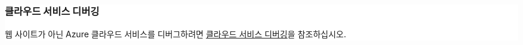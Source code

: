 ### 클라우드 서비스 디버깅

웹 사이트가 아닌 Azure 클라우드 서비스를 디버그하려면 [클라우드 서비스 디버깅][클라우드 서비스 디버깅]을 참조하십시오.

  [디버그 모드에서 실행]: http://www.visualstudio.com/ko-kr/get-started/debug-your-app-vs.aspx
  [IntelliTrace]: http://msdn.microsoft.com/library/vstudio/dd264915.aspx
  [필수 조건]: #prerequisites
  [사이트 구성 및 관리]: #sitemanagement
  [원격 뷰]: #remoteview
  [원격 디버깅]: #remotedebug
  [진단 로그 개요]: #logsoverview
  [응용 프로그램 추적 로그 만들기 및 보기]: #apptracelogs
  [웹 서버 로그 보기]: #webserverlogs
  [자세한 오류 메시지 로그 보기]: #detailederrorlogs
  [파일 시스템 로그 다운로드]: #downloadlogs
  [저장소 로그 보기]: #storagelogs
  [실패한 요청 로그 보기]: #failedrequestlogs
  [다음 단계]: #nextsteps
  [Azure 및 ASP.NET 시작]: /ko-kr/develop/net/tutorials/get-started/
  [계정, 구독 및 관리 역할 관리]: http://go.microsoft.com/fwlink/?LinkId=324796#BKMK_AccountVCert
  [서버 탐색기에서 설정 보기]: ./media/web-sites-dotnet-troubleshoot-visual-studio/tws-viewsettings.png
  [Azure 웹 사이트 창]: ./media/web-sites-dotnet-troubleshoot-visual-studio/tws-configtab.png
  [Azure 웹 사이트: 응용 프로그램 설정 및 연결 문자열 작동 방식]: http://blogs.msdn.com/b/windowsazure/archive/2013/07/17/windows-azure-web-sites-how-application-strings-and-connection-strings-work.aspx
  [웹 사이트를 구성하는 방법]: /ko-kr/manage/services/web-sites/how-to-configure-websites/#howtochangeconfig
  [도움이 되지 않는 오류 메시지]: ./media/web-sites-dotnet-troubleshoot-visual-studio/genericerror.png
  [1]: ./media/web-sites-dotnet-troubleshoot-visual-studio/genericerror1.png
  [2]: ./media/web-sites-dotnet-troubleshoot-visual-studio/genericerror2.png
  [Web.config 변환]: http://www.asp.net/mvc/tutorials/deployment/visual-studio-web-deployment/web-config-transformations
  [파일 및 로그 파일]: ./media/web-sites-dotnet-troubleshoot-visual-studio/fileandlogfiles.png
  [Web.config 열기]: ./media/web-sites-dotnet-troubleshoot-visual-studio/webconfig.png
  [Web.config 편집]: ./media/web-sites-dotnet-troubleshoot-visual-studio/webconfigedit.png
  [자세한 오류 메시지]: ./media/web-sites-dotnet-troubleshoot-visual-studio/detailederror.png
  [디버그 모드에서 게시]: ./media/web-sites-dotnet-troubleshoot-visual-studio/tws-publishdebug.png
  [디버거 연결]: ./media/web-sites-dotnet-troubleshoot-visual-studio/tws-attachdebugger.png
  [관리 포털에서 원격 디버깅 설정]: ./media/web-sites-dotnet-troubleshoot-visual-studio/tws-debuginportal.png
  [Azure에서 실행 중인 디버그 모드의 변수 보기]: ./media/web-sites-dotnet-troubleshoot-visual-studio/tws-debugviewinwa.png
  [새 값이 표시된 정보 페이지]: ./media/web-sites-dotnet-troubleshoot-visual-studio/tws-debugchangeinwa.png
  [Azure 가격 책정]: /ko-kr/pricing/calculator/
  [단계별 코드 실행을 내 코드만으로 제한]: http://msdn.microsoft.com/ko-kr/library/vstudio/y740d9d3.aspx#BKMK_Restrict_stepping_to_Just_My_Code
  [WebJob]: http://www.asp.net/aspnet/overview/developing-apps-with-windows-azure/getting-started-with-windows-azure-webjobs
  [Visual Studio의 디버깅]: http://msdn.microsoft.com/ko-kr/library/vstudio/sc65sadd.aspx
  [System.Diagnostics.Trace]: http://msdn.microsoft.com/ko-kr/library/system.diagnostics.trace.aspx
  [디버그 창의 추적]: ./media/web-sites-dotnet-troubleshoot-visual-studio/tws-debugtracing.png
  [trace 요소]: http://msdn.microsoft.com/ko-kr/library/vstudio/6915t83k(v=vs.100).aspx
  [trace.axd]: ./media/web-sites-dotnet-troubleshoot-visual-studio/tws-traceaxd1.png
  [3]: ./media/web-sites-dotnet-troubleshoot-visual-studio/tws-traceaxd2.png
  [상황에 맞는 메뉴의 스트리밍 로그 보기]: ./media/web-sites-dotnet-troubleshoot-visual-studio/tws-viewlogsmenu.png
  [4]: ./media/web-sites-dotnet-troubleshoot-visual-studio/tws-nologsyet.png
  [출력 창의 오류 추적]: ./media/web-sites-dotnet-troubleshoot-visual-studio/tws-errortrace.png
  [응용 프로그램 로깅 끄기]: ./media/web-sites-dotnet-troubleshoot-visual-studio/tws-apploggingoff.png
  [추적 수준을 자세한 정보 표시로 설정]: ./media/web-sites-dotnet-troubleshoot-visual-studio/tws-applogverbose.png
  [자세한 정보 표시 추적 출력]: ./media/web-sites-dotnet-troubleshoot-visual-studio/tws-verbosetraces.png
  [로그 탭의 단추]: ./media/web-sites-dotnet-troubleshoot-visual-studio/tws-icons.png
  [웹 서버 로깅 사용]: ./media/web-sites-dotnet-troubleshoot-visual-studio/tws-webserverloggingon.png
  [모니터링할 Azure 로그 지정]: ./media/web-sites-dotnet-troubleshoot-visual-studio/tws-specifylogs.png
  [웹 서버 로그 모니터링]: ./media/web-sites-dotnet-troubleshoot-visual-studio/tws-monitorwslogson.png
  [출력 창의 웹 서버 로그]: ./media/web-sites-dotnet-troubleshoot-visual-studio/tws-wslogs.png
  [자세한 오류 메시지 사용]: ./media/web-sites-dotnet-troubleshoot-visual-studio/tws-detailedlogson.png
  [모든 로그 모니터링]: ./media/web-sites-dotnet-troubleshoot-visual-studio/tws-monitorall.png
  [출력 창의 자세한 오류 로그]: ./media/web-sites-dotnet-troubleshoot-visual-studio/tws-detailederrorlog.png
  [브라우저 창의 자세한 오류 로그]: ./media/web-sites-dotnet-troubleshoot-visual-studio/tws-detailederrorloginbrowser.png
  [5]: ./media/web-sites-dotnet-troubleshoot-visual-studio/tws-downloadicon.png
  [다운로드한 파일]: ./media/web-sites-dotnet-troubleshoot-visual-studio/tws-downloadedfile.png
  [6]: ./media/web-sites-dotnet-troubleshoot-visual-studio/tws-logfilefolders.png
  [Log Parser]: http://www.microsoft.com/ko-kr/download/details.aspx?displaylang=en&id=24659
  [데이터 저장소 옵션(Azure에서 실제 클라우드 앱 빌드)]: http://www.asp.net/aspnet/overview/developing-apps-with-windows-azure/building-real-world-cloud-apps-with-windows-azure/data-storage-options
  [저장소 계정 만들기]: ./media/web-sites-dotnet-troubleshoot-visual-studio/tws-createstorage.png
  [URL 입력]: ./media/web-sites-dotnet-troubleshoot-visual-studio/tws-storageurl.png
  [7]: ./media/web-sites-dotnet-troubleshoot-visual-studio/tws-configlogging.png
  [Manage Table Storage 클릭]: ./media/web-sites-dotnet-troubleshoot-visual-studio/tws-stgsettingsmgmtportal.png
  [Manage table storage]: ./media/web-sites-dotnet-troubleshoot-visual-studio/tws-choosestorageacct.png
  [새로 고침 클릭]: ./media/web-sites-dotnet-troubleshoot-visual-studio/tws-refreshstorage.png
  [저장소 로그]: ./media/web-sites-dotnet-troubleshoot-visual-studio/tws-storagelogs.png
  [서버 탐색기의 추적 테이블]: ./media/web-sites-dotnet-troubleshoot-visual-studio/tws-tracetableinse.png
  [테이블 보기의 저장소 로그]: ./media/web-sites-dotnet-troubleshoot-visual-studio/tws-tracelogtableview.png

  [서버 탐색기를 사용하여 저장소 리소스 탐색]: http://msdn.microsoft.com/ko-kr/library/windowsazure/ff683677.aspx
  [8]: ./media/web-sites-dotnet-troubleshoot-visual-studio/tws-tracetablerow.png
  [실패한 요청 추적 사용]: ./media/web-sites-dotnet-troubleshoot-visual-studio/tws-failedrequeston.png
  [대시보드에서 FTP 자격 증명 링크 다시 설정]: ./media/web-sites-dotnet-troubleshoot-visual-studio/tws-resetftpcredentials.png
  [새 FTP 사용자 이름 및 암호]: ./media/web-sites-dotnet-troubleshoot-visual-studio/tws-enterftpcredentials.png
  [LogFiles 폴더 열기]: ./media/web-sites-dotnet-troubleshoot-visual-studio/tws-logfilesfolder.png
  [W3SVC 폴더 열기]: ./media/web-sites-dotnet-troubleshoot-visual-studio/tws-w3svcfolder.png
  [W3SVC 폴더]: ./media/web-sites-dotnet-troubleshoot-visual-studio/tws-w3svcfoldercontents.png
  [브라우저의 실패한 요청 추적]: ./media/web-sites-dotnet-troubleshoot-visual-studio/tws-failedrequestinbrowser.png
  [Azure 문제 해결]: /ko-kr/develop/net/best-practices/troubleshooting/
  [웹 사이트 문제 해결]: /ko-kr/develop/net/best-practices/troubleshooting-web-sites/
  [Azure 웹 사이트에 진단 로그 사용]: /ko-kr/develop/net/common-tasks/diagnostics-logging-and-instrumentation/
  [웹 사이트를 모니터링하는 방법]: /ko-kr/manage/services/web-sites/how-to-monitor-websites/
  [진단 구성 및 로그 다운로드]: /ko-kr/manage/services/web-sites/how-to-monitor-websites/#howtoconfigdiagnostics
  [Visual Studio 2013을 사용하여 Azure 웹 사이트에서 메모리 누수 검사]: http://blogs.msdn.com/b/visualstudioalm/archive/2013/12/20/investigating-memory-leaks-in-azure-web-sites-with-visual-studio-2013.aspx
  [알아 두면 도움이 되는 Windows Azure 웹 사이트 온라인 도구]: /blog/2014/03/28/windows-azure-websites-online-tools-you-should-know-about-2/
  [ASP.NET 사이트의 Azure 포럼]: http://forums.asp.net/1247.aspx/1?Azure+and+ASP+NET
  [MSDN의 Azure 포럼]: http://social.msdn.microsoft.com/Forums/windowsazure/
  [StackOverflow.com]: http://www.stackoverflow.com
  [Visual Studio 2010을 사용한 디버깅 팁]: http://weblogs.asp.net/scottgu/archive/2010/08/18/debugging-tips-with-visual-studio-2010.aspx
  [Azure 웹 사이트의 원격 디버깅 소개]: /blog/2014/05/06/introduction-to-remote-debugging-on-azure-web-sites/
  [Azure 웹 사이트의 원격 디버깅 소개 2부 - 원격 디버깅 세부 정보]: /blog/2014/05/07/introduction-to-remote-debugging-azure-web-sites-part-2-inside-remote-debugging/
  [Azure 웹 사이트의 원격 디버깅 소개 3부 - 다중 인스턴스 환경 및 GIT]: /blog/2014/05/08/introduction-to-remote-debugging-on-azure-web-sites-part-3-multi-instance-environment-and-git/
  [Visual Studio에서 .NET 백 엔드 디버깅]: http://blogs.msdn.com/b/azuremobile/archive/2014/03/14/debugging-net-backend-in-visual-studio.aspx
  [모니터링 및 원격 분석(Azure에서 실제 클라우드 앱 빌드)]: http://www.asp.net/aspnet/overview/developing-apps-with-windows-azure/building-real-world-cloud-apps-with-windows-azure/monitoring-and-telemetry
  [ASP.NET 추적]: http://msdn.microsoft.com/ko-kr/library/ms972204.aspx
  [추적 수신기]: http://msdn.microsoft.com/ko-kr/library/4y5y10s7.aspx
  [WebPageTraceListener]: http://msdn.microsoft.com/ko-kr/library/system.web.webpagetracelistener.aspx
  [연습: ASP.NET 추적을 System.Diagnostics 추적과 통합]: http://msdn.microsoft.com/ko-kr/library/b0ectfxd.aspx
  [ASP.NET MVC Razor 뷰에서 추적]: http://blogs.msdn.com/b/webdev/archive/2013/07/16/tracing-in-asp-net-mvc-razor-views.aspx
  [오류 처리기의 전체 예제]: http://msdn.microsoft.com/ko-kr/library/bb397417.aspx
  [Azure 명령줄에서 진단 추적 로깅 스트리밍(Glimpse 포함)]: http://www.hanselman.com/blog/StreamingDiagnosticsTraceLoggingFromTheAzureCommandLinePlusGlimpse.aspx
  [Glimpse]: http://www.hanselman.com/blog/IfYoureNotUsingGlimpseWithASPNETForDebuggingAndProfilingYoureMissingOut.aspx
  [David Ebbo와 함께 하는 Azure 웹 사이트 로깅 및 진단]: http://www.windowsazure.com/ko-kr/documentation/videos/azure-web-site-logging-and-diagnostics/
  [David Ebbo와 함께 하는 Azure 웹 사이트에서 로그 스트리밍]: http://www.windowsazure.com/ko-kr/documentation/videos/log-streaming-with-azure-web-sites/
  [ELMAH]: http://nuget.org/packages/elmah/
  [Scott Hanselman의 ELMAH 관련 블로그 게시물]: http://www.hanselman.com/blog/NuGetPackageOfTheWeek7ELMAHErrorLoggingModulesAndHandlersWithSQLServerCompact.aspx
  [LogParser]: http://www.microsoft.com/ko-kr/download/details.aspx?id=24659
  [LogParser를 사용하여 IIS 성능 문제 또는 응용 프로그램 오류 문제 해결]: http://www.iis.net/learn/troubleshoot/performance-issues/troubleshooting-iis-performance-issues-or-application-errors-using-logparser
  [Robert McMurray의 LogParser 사용 관련 블로그 게시물(영문)]: http://blogs.msdn.com/b/robert_mcmurray/archive/tags/logparser/
  [IIS 7.0, IIS 7.5 및 IIS 8.0의 HTTP 상태 코드]: http://support.microsoft.com/kb/943891
  [9]: http://www.iis.net/learn/troubleshoot/using-failed-request-tracing
  [클라우드 서비스 디버깅]: http://msdnstage.redmond.corp.microsoft.com/ko-kr/library/windowsazure/ee405479.aspx